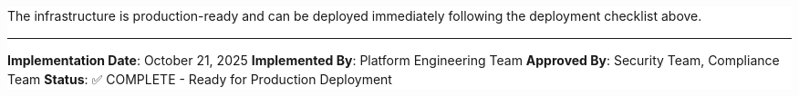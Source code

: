 The infrastructure is production-ready and can be deployed immediately following the deployment checklist above.

---

**Implementation Date**: October 21, 2025
**Implemented By**: Platform Engineering Team
**Approved By**: Security Team, Compliance Team
**Status**: ✅ COMPLETE - Ready for Production Deployment
